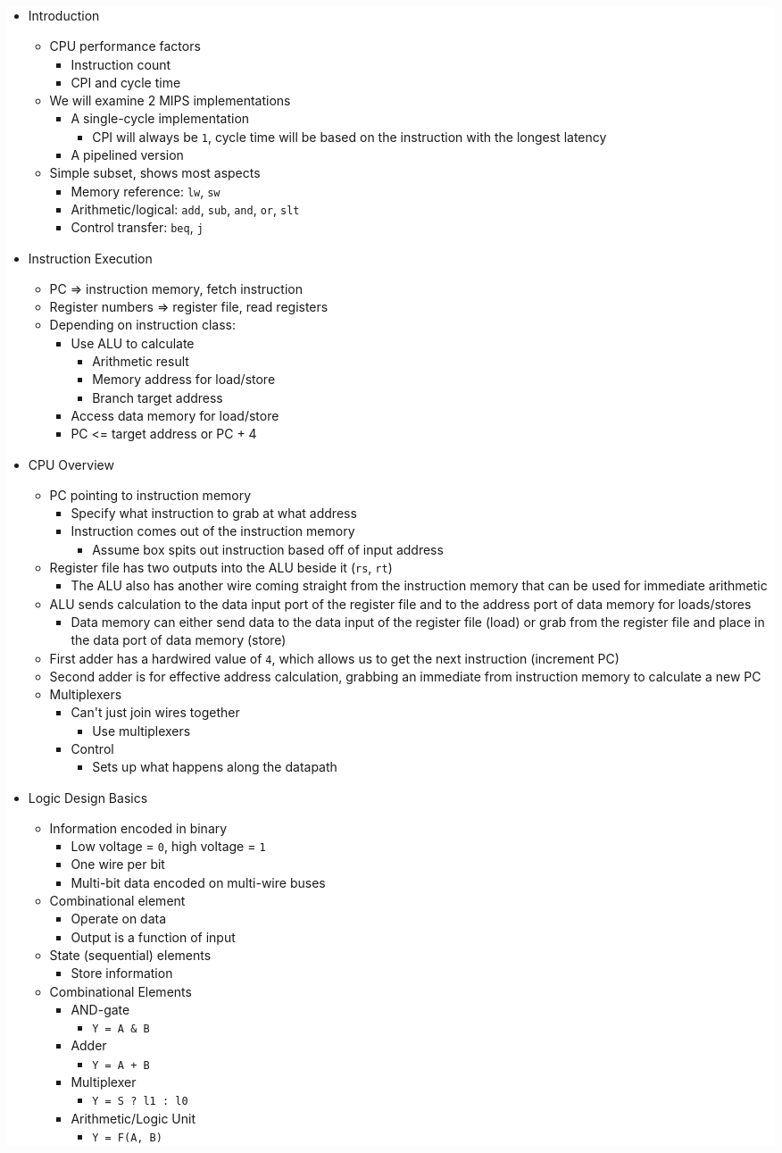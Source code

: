 - Introduction
  - CPU performance factors
    - Instruction count
    - CPI and cycle time
  - We will examine 2 MIPS implementations
    - A single-cycle implementation
      - CPI will always be `1`, cycle time will be based on the instruction with the longest latency
    - A pipelined version
  - Simple subset, shows most aspects
    - Memory reference: `lw`, `sw`
    - Arithmetic/logical: `add`, `sub`, `and`, `or`, `slt`
    - Control transfer: `beq`, `j`
- Instruction Execution
  - PC => instruction memory, fetch instruction
  - Register numbers => register file, read registers
  - Depending on instruction class:
    - Use ALU to calculate
      - Arithmetic result
      - Memory address for load/store
      - Branch target address
    - Access data memory for load/store
    - PC <= target address or PC + 4
- CPU Overview
  - PC pointing to instruction memory
    - Specify what instruction to grab at what address
    - Instruction comes out of the instruction memory
      - Assume box spits out instruction based off of input address
  - Register file has two outputs into the ALU beside it (`rs`, `rt`)
    - The ALU also has another wire coming straight from the instruction memory that can be used for immediate arithmetic
  - ALU sends calculation to the data input port of the register file and to the address port of data memory for loads/stores
    - Data memory can either send data to the data input of the register file (load) or grab from the register file and place in the data port of data memory (store)
  - First adder has a hardwired value of `4`, which allows us to get the next instruction (increment PC)
  - Second adder is for effective address calculation, grabbing an immediate from instruction memory to calculate a new PC
  - Multiplexers
    - Can't just join wires together
      - Use multiplexers
    - Control
      - Sets up what happens along the datapath

- Logic Design Basics

  - Information encoded in binary
    - Low voltage = `0`, high voltage = `1`
    - One wire per bit
    - Multi-bit data encoded on multi-wire buses
  - Combinational element
    - Operate on data
    - Output is a function of input
  - State (sequential) elements
    - Store information
  - Combinational Elements
    - AND-gate
      - `Y = A & B`
    - Adder
      - `Y = A + B`
    - Multiplexer
      - `Y = S ? l1 : l0`
    - Arithmetic/Logic Unit
      - `Y = F(A, B)`